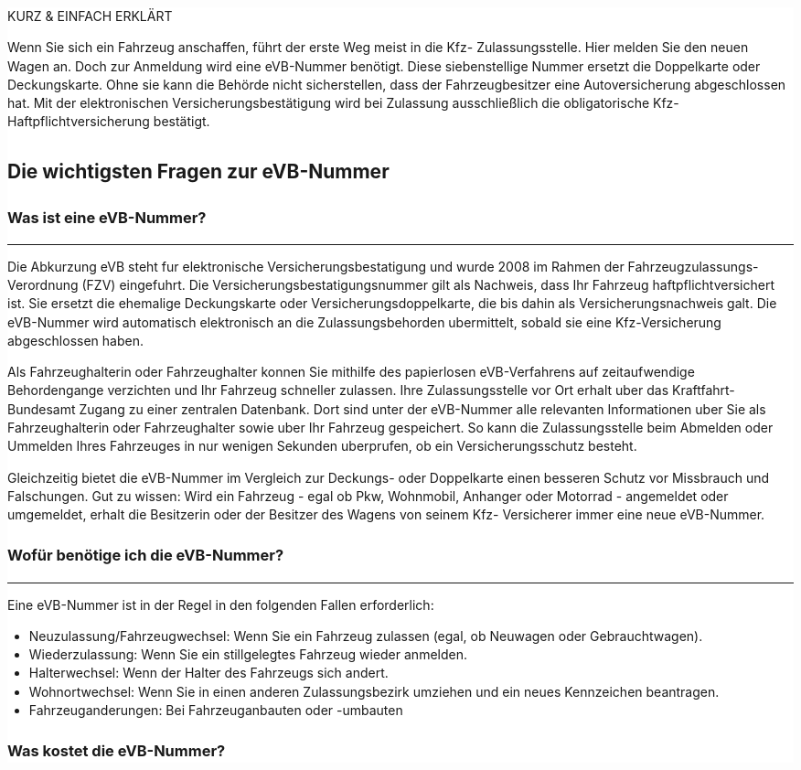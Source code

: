 KURZ & EINFACH ERKLÄRT

Wenn Sie sich ein Fahrzeug anschaffen, führt der erste Weg meist in die Kfz-
Zulassungsstelle. Hier melden Sie den neuen Wagen an. Doch zur Anmeldung wird
eine eVB-Nummer benötigt. Diese siebenstellige Nummer ersetzt die Doppelkarte
oder Deckungskarte. Ohne sie kann die Behörde nicht sicherstellen, dass der
Fahrzeugbesitzer eine Autoversicherung abgeschlossen hat. Mit der
elektronischen Versicherungsbestätigung wird bei Zulassung ausschließlich die
obligatorische Kfz-Haftpflichtversicherung bestätigt.

##  Die wichtigsten Fragen zur eVB-Nummer

###  Was ist eine eVB-Nummer?

____

Die Abkurzung eVB steht fur elektronische Versicherungsbestatigung und wurde
2008 im Rahmen der Fahrzeugzulassungs-Verordnung (FZV) eingefuhrt. Die
Versicherungsbestatigungsnummer gilt als Nachweis, dass Ihr Fahrzeug
haftpflichtversichert ist. Sie ersetzt die ehemalige Deckungskarte oder
Versicherungsdoppelkarte, die bis dahin als Versicherungsnachweis galt. Die
eVB-Nummer wird automatisch elektronisch an die Zulassungsbehorden
ubermittelt, sobald sie eine Kfz-Versicherung abgeschlossen haben.

Als Fahrzeughalterin oder Fahrzeughalter konnen Sie mithilfe des papierlosen
eVB-Verfahrens auf zeitaufwendige Behordengange verzichten und Ihr Fahrzeug
schneller zulassen. Ihre Zulassungsstelle vor Ort erhalt uber das Kraftfahrt-
Bundesamt Zugang zu einer zentralen Datenbank. Dort sind unter der eVB-Nummer
alle relevanten Informationen uber Sie als Fahrzeughalterin oder
Fahrzeughalter sowie uber Ihr Fahrzeug gespeichert. So kann die
Zulassungsstelle beim Abmelden oder Ummelden Ihres Fahrzeuges in nur wenigen
Sekunden uberprufen, ob ein Versicherungsschutz besteht.

Gleichzeitig bietet die eVB-Nummer im Vergleich zur Deckungs- oder Doppelkarte
einen besseren Schutz vor Missbrauch und Falschungen. Gut zu wissen: Wird ein
Fahrzeug - egal ob Pkw, Wohnmobil, Anhanger oder Motorrad - angemeldet oder
umgemeldet, erhalt die Besitzerin oder der Besitzer des Wagens von seinem Kfz-
Versicherer immer eine neue eVB-Nummer.

###  Wofür benötige ich die eVB-Nummer?

____

Eine eVB-Nummer ist in der Regel in den folgenden Fallen erforderlich:

  * Neuzulassung/Fahrzeugwechsel: Wenn Sie ein Fahrzeug zulassen (egal, ob Neuwagen oder Gebrauchtwagen).
  * Wiederzulassung: Wenn Sie ein stillgelegtes Fahrzeug wieder anmelden.
  * Halterwechsel: Wenn der Halter des Fahrzeugs sich andert.
  * Wohnortwechsel: Wenn Sie in einen anderen Zulassungsbezirk umziehen und ein neues Kennzeichen beantragen.
  * Fahrzeuganderungen: Bei Fahrzeuganbauten oder -umbauten

###  Was kostet die eVB-Nummer?
